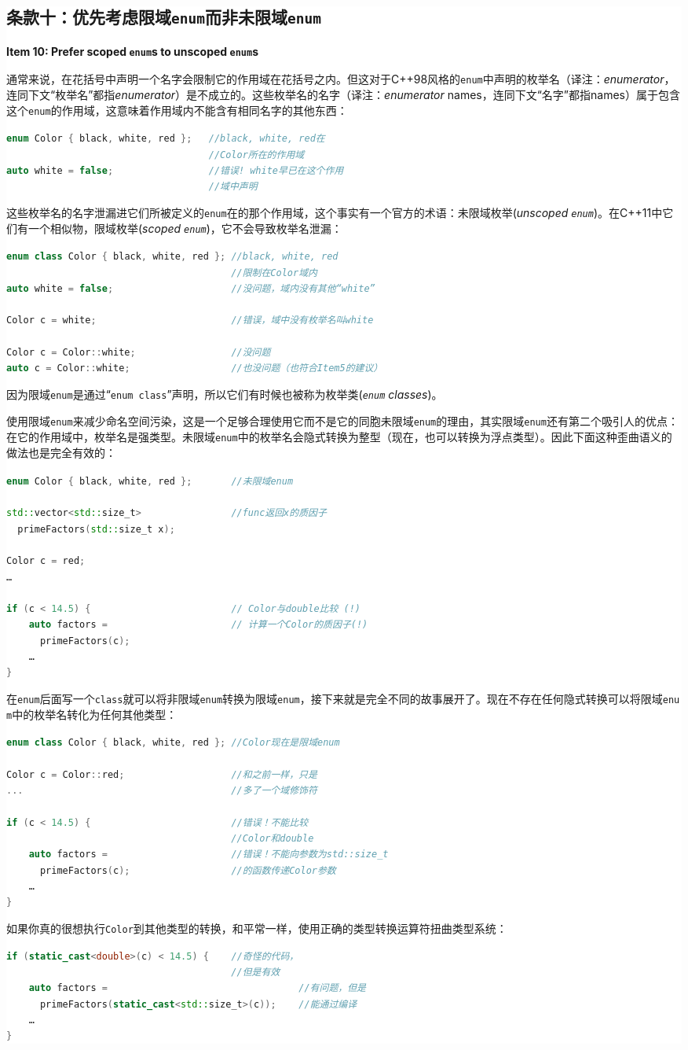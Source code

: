 ## 条款十：优先考虑限域`enum`而非未限域`enum`

**Item 10: Prefer scoped `enum`s to unscoped `enum`s**

通常来说，在花括号中声明一个名字会限制它的作用域在花括号之内。但这对于C++98风格的`enum`中声明的枚举名（译注：*enumerator*，连同下文“枚举名”都指*enumerator*）是不成立的。这些枚举名的名字（译注：*enumerator* names，连同下文“名字”都指names）属于包含这个`enum`的作用域，这意味着作用域内不能含有相同名字的其他东西：
```cpp
enum Color { black, white, red };   //black, white, red在
                                    //Color所在的作用域
auto white = false;                 //错误! white早已在这个作用
                                    //域中声明
```
这些枚举名的名字泄漏进它们所被定义的`enum`在的那个作用域，这个事实有一个官方的术语：未限域枚举(*unscoped `enum`*)。在C++11中它们有一个相似物，限域枚举(*scoped `enum`*)，它不会导致枚举名泄漏：
```cpp
enum class Color { black, white, red }; //black, white, red
                                        //限制在Color域内
auto white = false;                     //没问题，域内没有其他“white”

Color c = white;                        //错误，域中没有枚举名叫white

Color c = Color::white;                 //没问题
auto c = Color::white;                  //也没问题（也符合Item5的建议）
```
因为限域`enum`是通过“`enum class`”声明，所以它们有时候也被称为枚举类(*`enum` classes*)。

使用限域`enum`来减少命名空间污染，这是一个足够合理使用它而不是它的同胞未限域`enum`的理由，其实限域`enum`还有第二个吸引人的优点：在它的作用域中，枚举名是强类型。未限域`enum`中的枚举名会隐式转换为整型（现在，也可以转换为浮点类型）。因此下面这种歪曲语义的做法也是完全有效的：
```cpp
enum Color { black, white, red };       //未限域enum

std::vector<std::size_t>                //func返回x的质因子
  primeFactors(std::size_t x);

Color c = red;
…

if (c < 14.5) {                         // Color与double比较 (!)
    auto factors =                      // 计算一个Color的质因子(!)
      primeFactors(c);
    …
}
```
在`enum`后面写一个`class`就可以将非限域`enum`转换为限域`enum`，接下来就是完全不同的故事展开了。现在不存在任何隐式转换可以将限域`enum`中的枚举名转化为任何其他类型：
```cpp
enum class Color { black, white, red }; //Color现在是限域enum

Color c = Color::red;                   //和之前一样，只是
...                                     //多了一个域修饰符

if (c < 14.5) {                         //错误！不能比较
                                        //Color和double
    auto factors =                      //错误！不能向参数为std::size_t
      primeFactors(c);                  //的函数传递Color参数
    …
}
```
如果你真的很想执行`Color`到其他类型的转换，和平常一样，使用正确的类型转换运算符扭曲类型系统：
```cpp
if (static_cast<double>(c) < 14.5) {    //奇怪的代码，
                                        //但是有效
    auto factors =                                  //有问题，但是
      primeFactors(static_cast<std::size_t>(c));    //能通过编译
    …
}
```